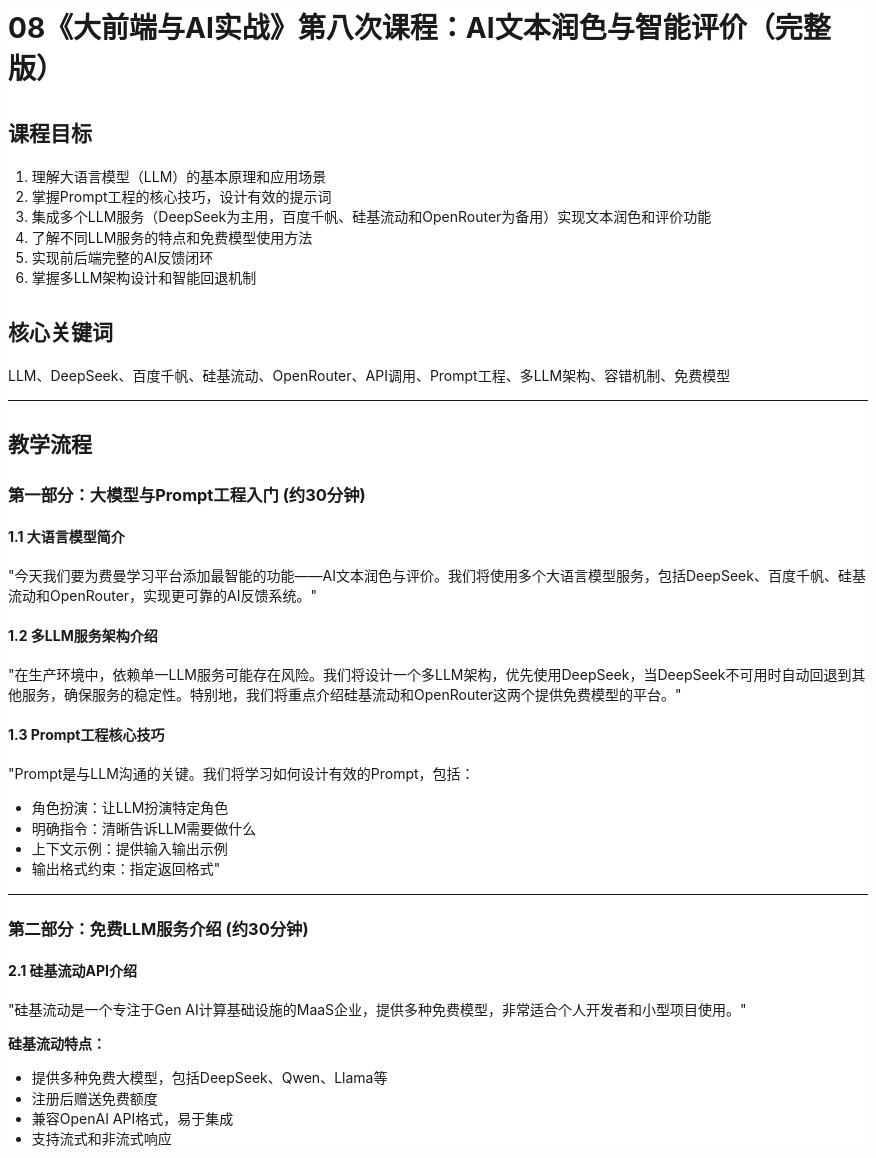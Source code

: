 # 08《大前端与AI实战》第八次课程：AI文本润色与智能评价（完整版）

## 课程目标

1. 理解大语言模型（LLM）的基本原理和应用场景
2. 掌握Prompt工程的核心技巧，设计有效的提示词
3. 集成多个LLM服务（DeepSeek为主用，百度千帆、硅基流动和OpenRouter为备用）实现文本润色和评价功能
4. 了解不同LLM服务的特点和免费模型使用方法
5. 实现前后端完整的AI反馈闭环
6. 掌握多LLM架构设计和智能回退机制

## 核心关键词

LLM、DeepSeek、百度千帆、硅基流动、OpenRouter、API调用、Prompt工程、多LLM架构、容错机制、免费模型

---

## 教学流程

### 第一部分：大模型与Prompt工程入门 (约30分钟)

#### 1.1 大语言模型简介

"今天我们要为费曼学习平台添加最智能的功能——AI文本润色与评价。我们将使用多个大语言模型服务，包括DeepSeek、百度千帆、硅基流动和OpenRouter，实现更可靠的AI反馈系统。"

#### 1.2 多LLM服务架构介绍

"在生产环境中，依赖单一LLM服务可能存在风险。我们将设计一个多LLM架构，优先使用DeepSeek，当DeepSeek不可用时自动回退到其他服务，确保服务的稳定性。特别地，我们将重点介绍硅基流动和OpenRouter这两个提供免费模型的平台。"

#### 1.3 Prompt工程核心技巧

"Prompt是与LLM沟通的关键。我们将学习如何设计有效的Prompt，包括：
- 角色扮演：让LLM扮演特定角色
- 明确指令：清晰告诉LLM需要做什么
- 上下文示例：提供输入输出示例
- 输出格式约束：指定返回格式"

---

### 第二部分：免费LLM服务介绍 (约30分钟)

#### 2.1 硅基流动API介绍

"硅基流动是一个专注于Gen AI计算基础设施的MaaS企业，提供多种免费模型，非常适合个人开发者和小型项目使用。"

**硅基流动特点：**
- 提供多种免费大模型，包括DeepSeek、Qwen、Llama等
- 注册后赠送免费额度
- 兼容OpenAI API格式，易于集成
- 支持流式和非流式响应
